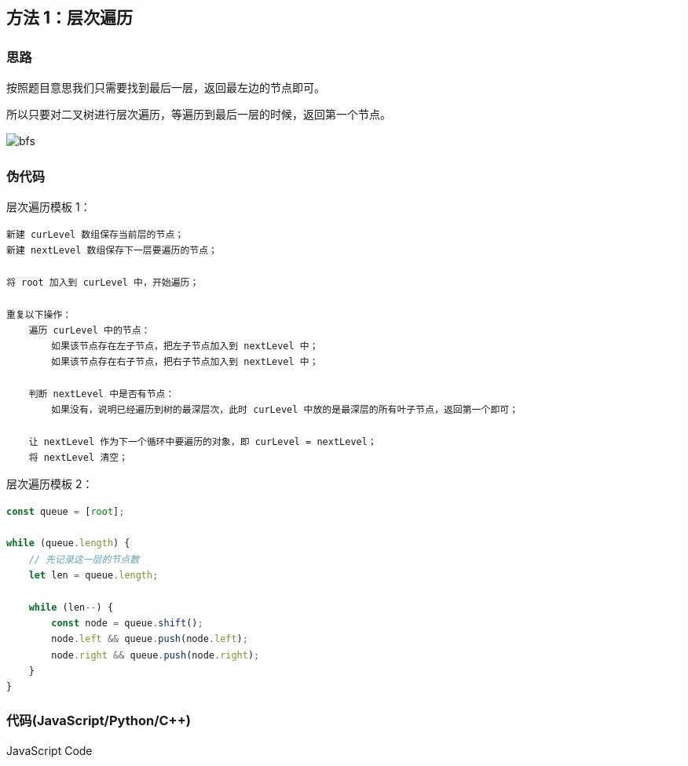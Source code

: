 ## 方法 1：层次遍历

### 思路

按照题目意思我们只需要找到最后一层，返回最左边的节点即可。

所以只要对二叉树进行层次遍历，等遍历到最后一层的时候，返回第一个节点。

![bfs](https://cdn.jsdelivr.net/gh/suukii/91-days-algorithm/assets/513_0.png)

### 伪代码

层次遍历模板 1：

```
新建 curLevel 数组保存当前层的节点；
新建 nextLevel 数组保存下一层要遍历的节点；

将 root 加入到 curLevel 中，开始遍历；

重复以下操作：
    遍历 curLevel 中的节点：
        如果该节点存在左子节点，把左子节点加入到 nextLevel 中；
        如果该节点存在右子节点，把右子节点加入到 nextLevel 中；

    判断 nextLevel 中是否有节点：
        如果没有，说明已经遍历到树的最深层次，此时 curLevel 中放的是最深层的所有叶子节点，返回第一个即可；

    让 nextLevel 作为下一个循环中要遍历的对象，即 curLevel = nextLevel；
    将 nextLevel 清空；
```

层次遍历模板 2：

```js
const queue = [root];

while (queue.length) {
    // 先记录这一层的节点数
    let len = queue.length;

    while (len--) {
        const node = queue.shift();
        node.left && queue.push(node.left);
        node.right && queue.push(node.right);
    }
}
```

### 代码(JavaScript/Python/C++)

JavaScript Code
